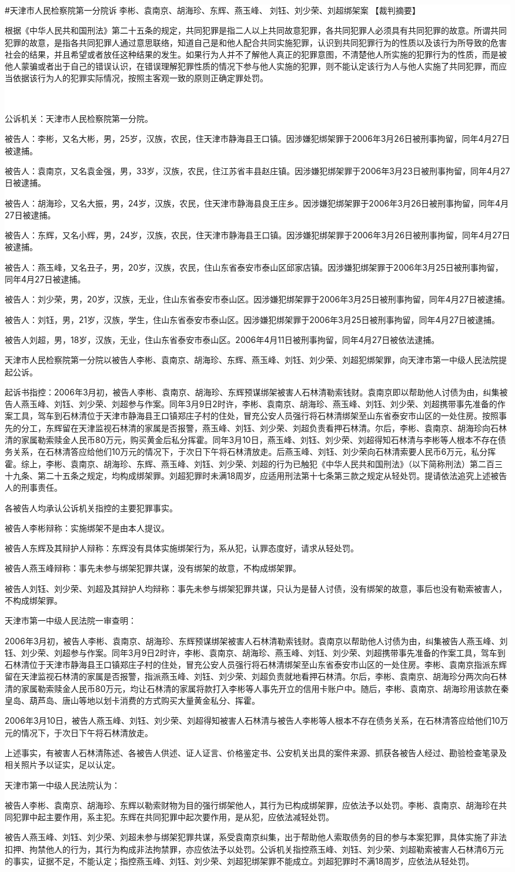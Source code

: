 #天津市人民检察院第一分院诉 李彬、袁南京、胡海珍、东辉、燕玉峰、 刘钰、刘少荣、刘超绑架案 
【裁判摘要】

根据《中华人民共和国刑法》第二十五条的规定，共同犯罪是指二人以上共同故意犯罪，各共同犯罪人必须具有共同犯罪的故意。所谓共同犯罪的故意，是指各共同犯罪人通过意思联络，知道自己是和他人配合共同实施犯罪，认识到共同犯罪行为的性质以及该行为所导致的危害社会的结果，并且希望或者放任这种结果的发生。如果行为人并不了解他人真正的犯罪意图，不清楚他人所实施的犯罪行为的性质，而是被他人蒙骗或者出于自己的错误认识，在错误理解犯罪性质的情况下参与他人实施的犯罪，则不能认定该行为人与他人实施了共同犯罪，而应当依据该行为人的犯罪实际情况，按照主客观一致的原则正确定罪处罚。

 

公诉机关：天津市人民检察院第一分院。

被告人：李彬，又名大彬，男，25岁，汉族，农民，住天津市静海县王口镇。因涉嫌犯绑架罪于2006年3月26日被刑事拘留，同年4月27日被逮捕。

被告人：袁南京，又名袁金强，男，33岁，汉族，农民，住江苏省丰县赵庄镇。因涉嫌犯绑架罪于2006年3月23日被刑事拘留，同年4月27日被逮捕。

被告人：胡海珍，又名大振，男，24岁，汉族，农民，住天津市静海县良王庄乡。因涉嫌犯绑架罪于2006年3月26日被刑事拘留，同年4月27日被逮捕。

被告人：东辉，又名小辉，男，24岁，汉族，农民，住天津市静海县王口镇。因涉嫌犯绑架罪于2006年3月26日被刑事拘留，同年4月27日被逮捕。

被告人：燕玉峰，又名丑子，男，20岁，汉族，农民，住山东省泰安市泰山区邱家店镇。因涉嫌犯绑架罪于2006年3月25日被刑事拘留，同年4月27日被逮捕。

被告人：刘少荣，男，20岁，汉族，无业，住山东省泰安市泰山区。因涉嫌犯绑架罪于2006年3月25日被刑事拘留，同年4月27日被逮捕。

被告人：刘钰，男，21岁，汉族，学生，住山东省泰安市泰山区。因涉嫌犯绑架罪于2006年3月25日被刑事拘留，同年4月27日被逮捕。

被告人刘超，男，18岁，汉族，无业，住山东省泰安市泰山区。2006年4月11日被刑事拘留，同年4月27日被依法逮捕。

天津市人民检察院第一分院以被告人李彬、袁南京、胡海珍、东辉、燕玉峰、刘钰、刘少荣、刘超犯绑架罪，向天津市第一中级人民法院提起公诉。

起诉书指控：2006年3月初，被告人李彬、袁南京、胡海珍、东辉预谋绑架被害人石林清勒索钱财。袁南京即以帮助他人讨债为由，纠集被告人燕玉峰、刘钰、刘少荣、刘超参与作案。同年3月9日2时许，李彬、袁南京、胡海珍、燕玉峰、刘钰、刘少荣、刘超携带事先准备的作案工具，驾车到石林清位于天津市静海县王口镇郑庄子村的住处，冒充公安人员强行将石林清绑架至山东省泰安市山区的一处住房。按照事先的分工，东辉留在天津监视石林清的家属是否报警，燕玉峰、刘钰、刘少荣、刘超负责看押石林清。尔后，李彬、袁南京、胡海珍向石林清的家属勒索赎金人民币80万元，购买黄金后私分挥霍。同年3月10日，燕玉峰、刘钰、刘少荣、刘超得知石林清与李彬等人根本不存在债务关系，在石林清答应给他们10万元的情况下，于次日下午将石林清放走。后燕玉峰、刘钰、刘少荣向石林清索要人民币6万元，私分挥霍。综上，李彬、袁南京、胡海珍、东辉、燕玉峰、刘钰、刘少荣、刘超的行为已触犯《中华人民共和国刑法》（以下简称刑法）第二百三十九条、第二十五条之规定，均构成绑架罪。刘超犯罪时未满18周岁，应适用刑法第十七条第三款之规定从轻处罚。提请依法追究上述被告人的刑事责任。

各被告人均承认公诉机关指控的主要犯罪事实。

被告人李彬辩称：实施绑架不是由本人提议。

被告人东辉及其辩护人辩称：东辉没有具体实施绑架行为，系从犯，认罪态度好，请求从轻处罚。

被告人燕玉峰辩称：事先未参与绑架犯罪共谋，没有绑架的故意，不构成绑架罪。

被告人刘钰、刘少荣、刘超及其辩护人均辩称：事先未参与绑架犯罪共谋，只认为是替人讨债，没有绑架的故意，事后也没有勒索被害人，不构成绑架罪。

天津市第一中级人民法院一审查明：

2006年3月初，被告人李彬、袁南京、胡海珍、东辉预谋绑架被害人石林清勒索钱财。袁南京以帮助他人讨债为由，纠集被告人燕玉峰、刘钰、刘少荣、刘超参与作案。同年3月9日2时许，李彬、袁南京、胡海珍、燕玉峰、刘钰、刘少荣、刘超携带事先准备的作案工具，驾车到石林清位于天津市静海县王口镇郑庄子村的住处，冒充公安人员强行将石林清绑架至山东省泰安市山区的一处住房。李彬、袁南京指派东辉留在天津监视石林清的家属是否报警，指派燕玉峰、刘钰、刘少荣、刘超负责就地看押石林清。尔后，李彬、袁南京、胡海珍分两次向石林清的家属勒索赎金人民币80万元，均让石林清的家属将款打入李彬等人事先开立的信用卡账户中。随后，李彬、袁南京、胡海珍用该款在秦皇岛、葫芦岛、唐山等地以划卡消费的方式购买大量黄金私分、挥霍。

2006年3月10日，被告人燕玉峰、刘钰、刘少荣、刘超得知被害人石林清与被告人李彬等人根本不存在债务关系，在石林清答应给他们10万元的情况下，于次日下午将石林清放走。

上述事实，有被害人石林清陈述、各被告人供述、证人证言、价格鉴定书、公安机关出具的案件来源、抓获各被告人经过、勘验检查笔录及相关照片予以证实，足以认定。

天津市第一中级人民法院认为：

被告人李彬、袁南京、胡海珍、东辉以勒索财物为目的强行绑架他人，其行为已构成绑架罪，应依法予以处罚。李彬、袁南京、胡海珍在共同犯罪中起主要作用，系主犯。东辉在共同犯罪中起次要作用，是从犯，应依法减轻处罚。

被告人燕玉峰、刘钰、刘少荣、刘超未参与绑架犯罪共谋，系受袁南京纠集，出于帮助他人索取债务的目的参与本案犯罪，具体实施了非法扣押、拘禁他人的行为，其行为构成非法拘禁罪，亦应依法予以处罚。公诉机关指控燕玉峰、刘钰、刘少荣、刘超勒索被害人石林清6万元的事实，证据不足，不能认定；指控燕玉峰、刘钰、刘少荣、刘超犯绑架罪不能成立。刘超犯罪时不满18周岁，应依法从轻处罚。
